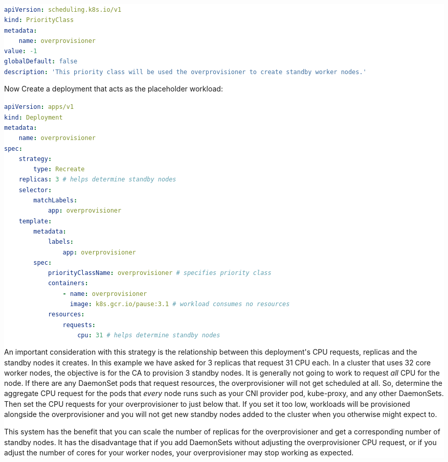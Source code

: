 ```yaml
apiVersion: scheduling.k8s.io/v1
kind: PriorityClass
metadata:
    name: overprovisioner
value: -1
globalDefault: false
description: 'This priority class will be used the overprovisioner to create standby worker nodes.'
```

Now Create a deployment that acts as the placeholder workload:

```yaml
apiVersion: apps/v1
kind: Deployment
metadata:
    name: overprovisioner
spec:
    strategy:
        type: Recreate
    replicas: 3 # helps determine standby nodes
    selector:
        matchLabels:
            app: overprovisioner
    template:
        metadata:
            labels:
                app: overprovisioner
        spec:
            priorityClassName: overprovisioner # specifies priority class
            containers:
                - name: overprovisioner
                  image: k8s.gcr.io/pause:3.1 # workload consumes no resources
            resources:
                requests:
                    cpu: 31 # helps determine standby nodes
```

An important consideration with this strategy is the relationship between this
deployment's CPU requests, replicas and the standby nodes it creates. In this
example we have asked for 3 replicas that request 31 CPU each. In a cluster that
uses 32 core worker nodes, the objective is for the CA to provision 3 standby
nodes. It is generally not going to work to request _all_ CPU for the node. If
there are any DaemonSet pods that request resources, the overprovisioner will
not get scheduled at all. So, determine the aggregate CPU request for the pods
that _every_ node runs such as your CNI provider pod, kube-proxy, and any other
DaemonSets. Then set the CPU requests for your overprovisioner to just below
that. If you set it too low, workloads will be provisioned alongside the
overprovisioner and you will not get new standby nodes added to the cluster when
you otherwise might expect to.

This system has the benefit that you can scale the number of replicas for the
overprovisioner and get a corresponding number of standby nodes. It has the
disadvantage that if you add DaemonSets without adjusting the overprovisioner
CPU request, or if you adjust the number of cores for your worker nodes, your
overprovisioner may stop working as expected.
